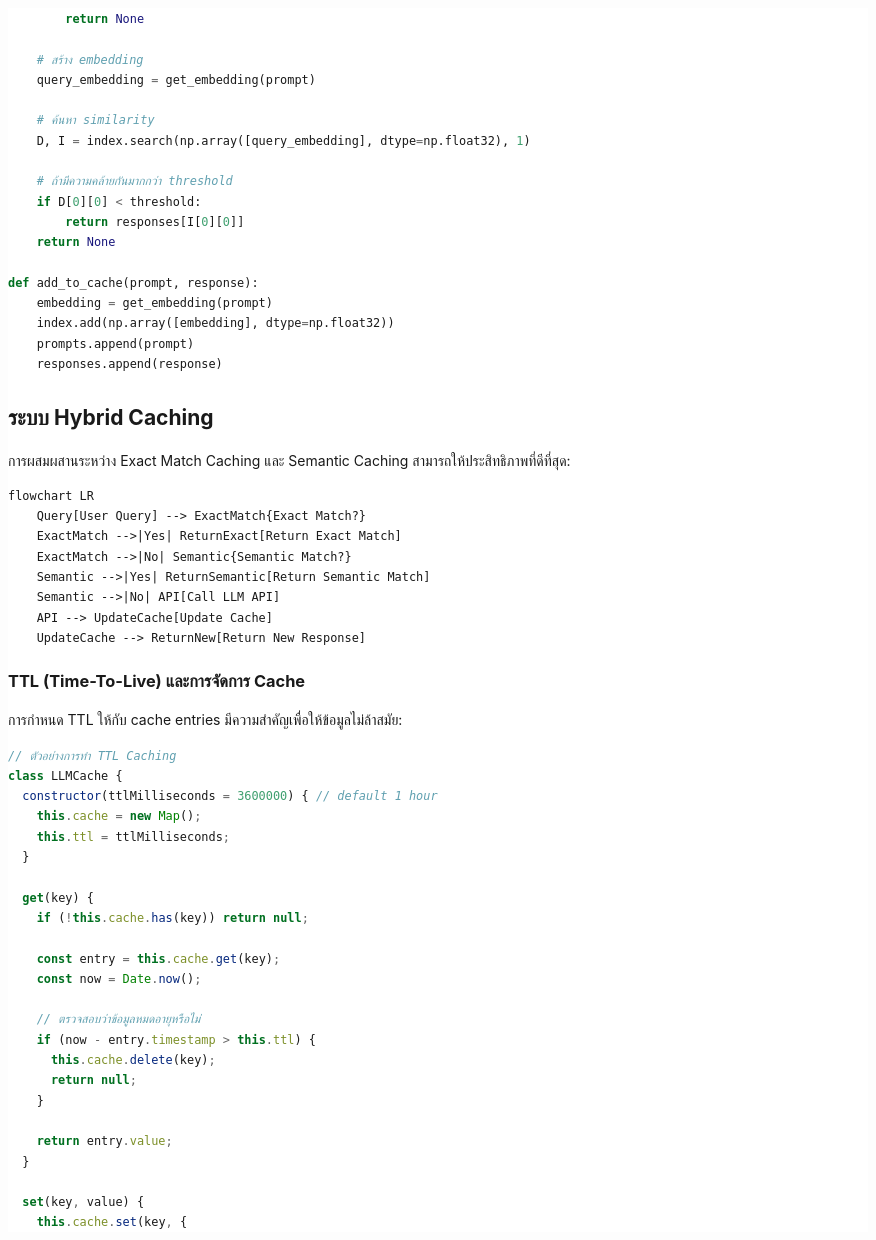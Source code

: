 ```python
        return None
    
    # สร้าง embedding
    query_embedding = get_embedding(prompt)
    
    # ค้นหา similarity
    D, I = index.search(np.array([query_embedding], dtype=np.float32), 1)
    
    # ถ้ามีความคล้ายกันมากกว่า threshold
    if D[0][0] < threshold:
        return responses[I[0][0]]
    return None

def add_to_cache(prompt, response):
    embedding = get_embedding(prompt)
    index.add(np.array([embedding], dtype=np.float32))
    prompts.append(prompt)
    responses.append(response)
```

## ระบบ Hybrid Caching

การผสมผสานระหว่าง Exact Match Caching และ Semantic Caching สามารถให้ประสิทธิภาพที่ดีที่สุด:

```mermaid
flowchart LR
    Query[User Query] --> ExactMatch{Exact Match?}
    ExactMatch -->|Yes| ReturnExact[Return Exact Match]
    ExactMatch -->|No| Semantic{Semantic Match?}
    Semantic -->|Yes| ReturnSemantic[Return Semantic Match]
    Semantic -->|No| API[Call LLM API]
    API --> UpdateCache[Update Cache]
    UpdateCache --> ReturnNew[Return New Response]
```

### TTL (Time-To-Live) และการจัดการ Cache

การกำหนด TTL ให้กับ cache entries มีความสำคัญเพื่อให้ข้อมูลไม่ล้าสมัย:

```javascript
// ตัวอย่างการทำ TTL Caching
class LLMCache {
  constructor(ttlMilliseconds = 3600000) { // default 1 hour
    this.cache = new Map();
    this.ttl = ttlMilliseconds;
  }

  get(key) {
    if (!this.cache.has(key)) return null;
    
    const entry = this.cache.get(key);
    const now = Date.now();
    
    // ตรวจสอบว่าข้อมูลหมดอายุหรือไม่
    if (now - entry.timestamp > this.ttl) {
      this.cache.delete(key);
      return null;
    }
    
    return entry.value;
  }

  set(key, value) {
    this.cache.set(key, {
```